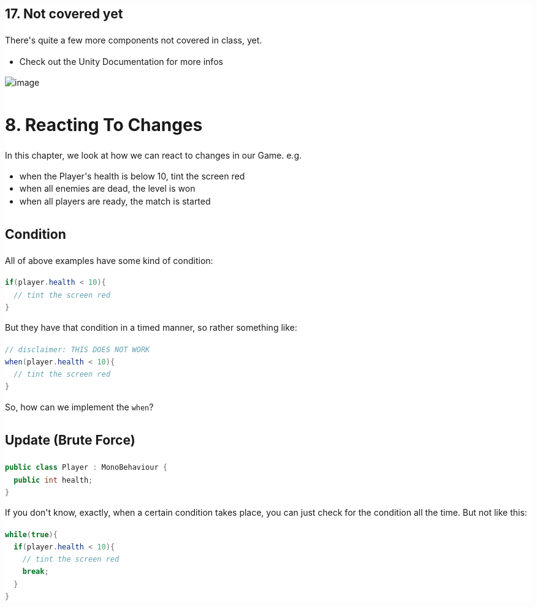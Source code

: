 ## 17. Not covered yet

There's quite a few more components not covered in class, yet.
- Check out the Unity Documentation for more infos

![image](https://user-images.githubusercontent.com/7360266/138224735-59fdc413-42d6-4081-9b55-ad94be7713fb.png)

# 8. Reacting To Changes

In this chapter, we look at how we can react to changes in our Game. e.g.
- when the Player's health is below 10, tint the screen red
- when all enemies are dead, the level is won
- when all players are ready, the match is started

## Condition

All of above examples have some kind of condition:

```cs
if(player.health < 10){
  // tint the screen red
}
```

But they have that condition in a timed manner, so rather something like:

```cs
// disclaimer: THIS DOES NOT WORK
when(player.health < 10){
  // tint the screen red
}
```

So, how can we implement the `when`?

## Update (Brute Force)

```cs
public class Player : MonoBehaviour {
  public int health;
}
```

If you don't know, exactly, when a certain condition takes place, you can just check for the condition all the time. But not like this:

```cs
while(true){
  if(player.health < 10){
    // tint the screen red
    break;
  }
}
```
